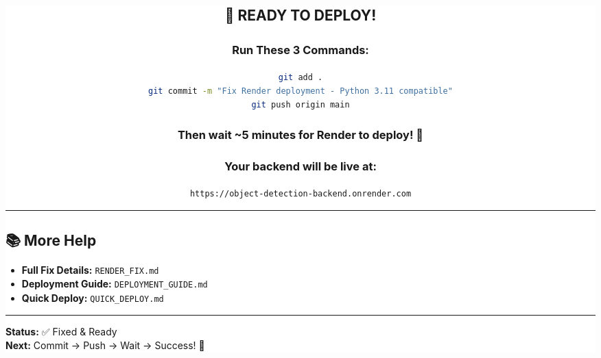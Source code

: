 
<div align="center">

## 🎉 **READY TO DEPLOY!**

### **Run These 3 Commands:**

```bash
git add .
git commit -m "Fix Render deployment - Python 3.11 compatible"
git push origin main
```

### **Then wait ~5 minutes for Render to deploy! 🚀**

### **Your backend will be live at:**
`https://object-detection-backend.onrender.com`

</div>

---

## 📚 **More Help**

- **Full Fix Details:** `RENDER_FIX.md`
- **Deployment Guide:** `DEPLOYMENT_GUIDE.md`
- **Quick Deploy:** `QUICK_DEPLOY.md`

---

**Status:** ✅ Fixed & Ready  
**Next:** Commit → Push → Wait → Success! 🎉
